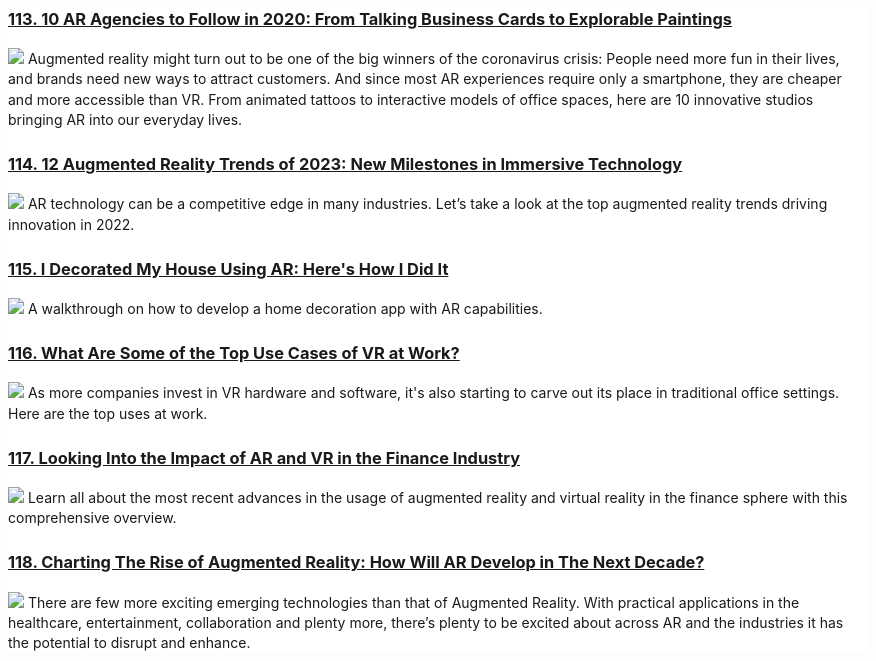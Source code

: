### [113. 10 AR Agencies to Follow in 2020: From Talking Business Cards to Explorable Paintings](https://hackernoon.com/10-ar-agencies-to-follow-in-2020-from-talking-business-cards-to-explorable-paintings-1l9r3ybz)
![](https://cdn.hackernoon.com/images/fvdx2eyn.jpg)
Augmented reality might turn out to be one of the big winners of the coronavirus crisis: People need more fun in their lives, and brands need new ways to attract customers. And since most AR experiences require only a smartphone, they are cheaper and more accessible than VR. From animated tattoos to interactive models of office spaces, here are 10 innovative studios bringing AR into our everyday lives. 

### [114. 12 Augmented Reality Trends of 2023: New Milestones in Immersive Technology](https://hackernoon.com/12-augmented-reality-trends-of-2023-new-milestones-in-immersive-technology)
![](https://cdn.hackernoon.com/images/HxX5zpJrSjbKoBatGSx5asOP36H2-uaf347z.jpeg)
AR technology can be a competitive edge in many industries. Let’s take a look at the top augmented reality trends driving innovation in 2022.

### [115. I Decorated My House Using AR: Here's How I Did It](https://hackernoon.com/i-decorated-my-house-using-ar-heres-how-i-did-it)
![](https://cdn.hackernoon.com/images/8UrLGAAQiNVobUqTiCbOp2ZVfH53-r4e3okf.jpeg)
A walkthrough on how to develop a home decoration app with AR capabilities.

### [116. What Are Some of the Top Use Cases of VR at Work?](https://hackernoon.com/what-are-some-of-the-top-use-cases-of-vr-at-work)
![](https://cdn.hackernoon.com/images/4udciSRphodkXaSzpTYDjeyVPZi2-5493pes.jpeg)
As more companies invest in VR hardware and software, it's also starting to carve out its place in traditional office settings. Here are the top uses at work.

### [117. Looking Into the Impact of AR and VR in the Finance Industry](https://hackernoon.com/looking-into-the-impact-of-ar-and-vr-in-the-finance-industry)
![](https://cdn.hackernoon.com/images/g1vyzOF5NSYG3bIj8pcvnfMj6Xw1-vbb3o4o.jpeg)
Learn all about the most recent advances in the usage of augmented reality and virtual reality in the finance sphere with this comprehensive overview.

### [118. Charting The Rise of Augmented Reality: How Will AR Develop in The Next Decade?](https://hackernoon.com/charting-the-rise-of-augmented-reality-how-will-ar-develop-in-the-next-decade-77v3z1n)
![](https://cdn.hackernoon.com/drafts/ocw73z68.png)
There are few more exciting emerging technologies than that of Augmented Reality. With practical applications in the healthcare, entertainment, collaboration and plenty more, there’s plenty to be excited about across AR and the industries it has the potential to disrupt and enhance. 
